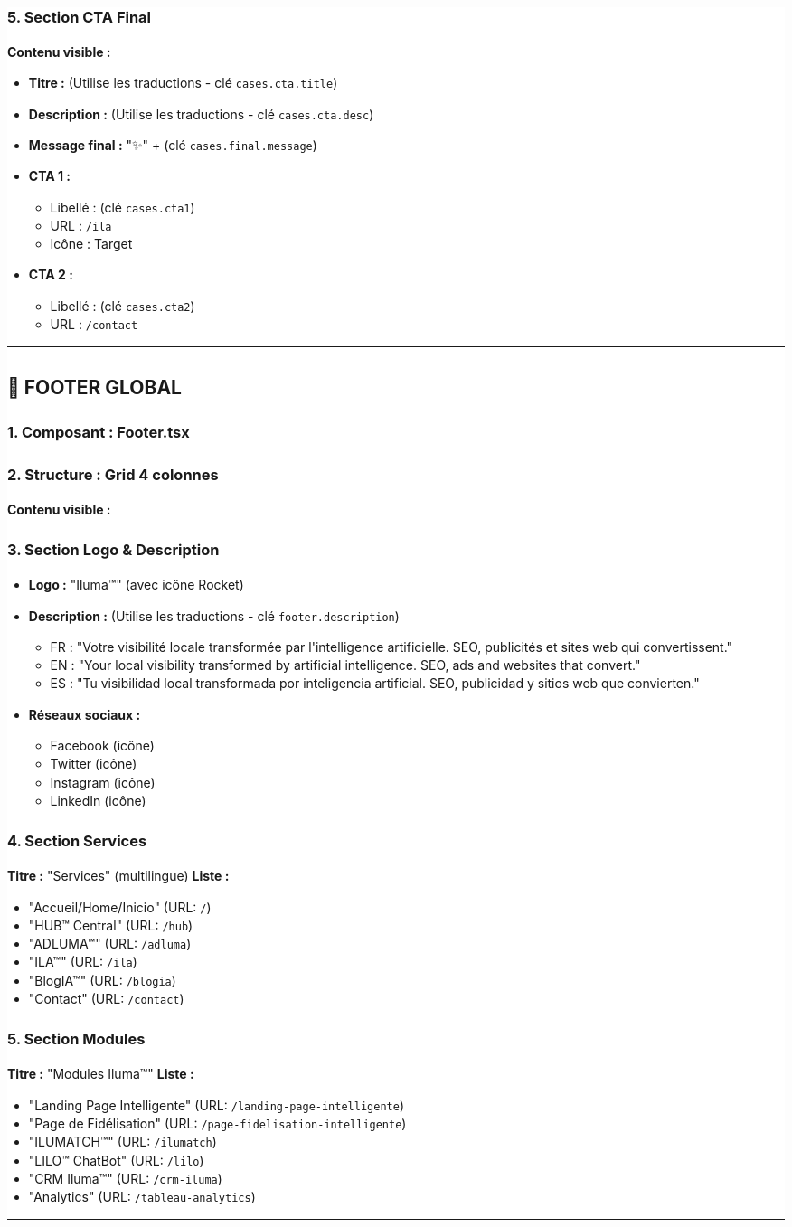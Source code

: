 ### 5. Section CTA Final
**Contenu visible :**
- **Titre :** (Utilise les traductions - clé `cases.cta.title`)
- **Description :** (Utilise les traductions - clé `cases.cta.desc`)
- **Message final :** "✨" + (clé `cases.final.message`)

- **CTA 1 :**
  - Libellé : (clé `cases.cta1`)
  - URL : `/ila`
  - Icône : Target

- **CTA 2 :**
  - Libellé : (clé `cases.cta2`)
  - URL : `/contact`

---

## 🦶 FOOTER GLOBAL

### 1. Composant : **Footer.tsx**
### 2. Structure : Grid 4 colonnes

**Contenu visible :**

### 3. Section Logo & Description
- **Logo :** "Iluma™" (avec icône Rocket)
- **Description :** (Utilise les traductions - clé `footer.description`)
  - FR : "Votre visibilité locale transformée par l'intelligence artificielle. SEO, publicités et sites web qui convertissent."
  - EN : "Your local visibility transformed by artificial intelligence. SEO, ads and websites that convert."
  - ES : "Tu visibilidad local transformada por inteligencia artificial. SEO, publicidad y sitios web que convierten."

- **Réseaux sociaux :**
  - Facebook (icône)
  - Twitter (icône)
  - Instagram (icône)
  - LinkedIn (icône)

### 4. Section Services
**Titre :** "Services" (multilingue)
**Liste :**
- "Accueil/Home/Inicio" (URL: `/`)
- "HUB™ Central" (URL: `/hub`)
- "ADLUMA™" (URL: `/adluma`)
- "ILA™" (URL: `/ila`)
- "BlogIA™" (URL: `/blogia`)
- "Contact" (URL: `/contact`)

### 5. Section Modules
**Titre :** "Modules Iluma™"
**Liste :**
- "Landing Page Intelligente" (URL: `/landing-page-intelligente`)
- "Page de Fidélisation" (URL: `/page-fidelisation-intelligente`)
- "ILUMATCH™" (URL: `/ilumatch`)
- "LILO™ ChatBot" (URL: `/lilo`)
- "CRM Iluma™" (URL: `/crm-iluma`)
- "Analytics" (URL: `/tableau-analytics`)

---